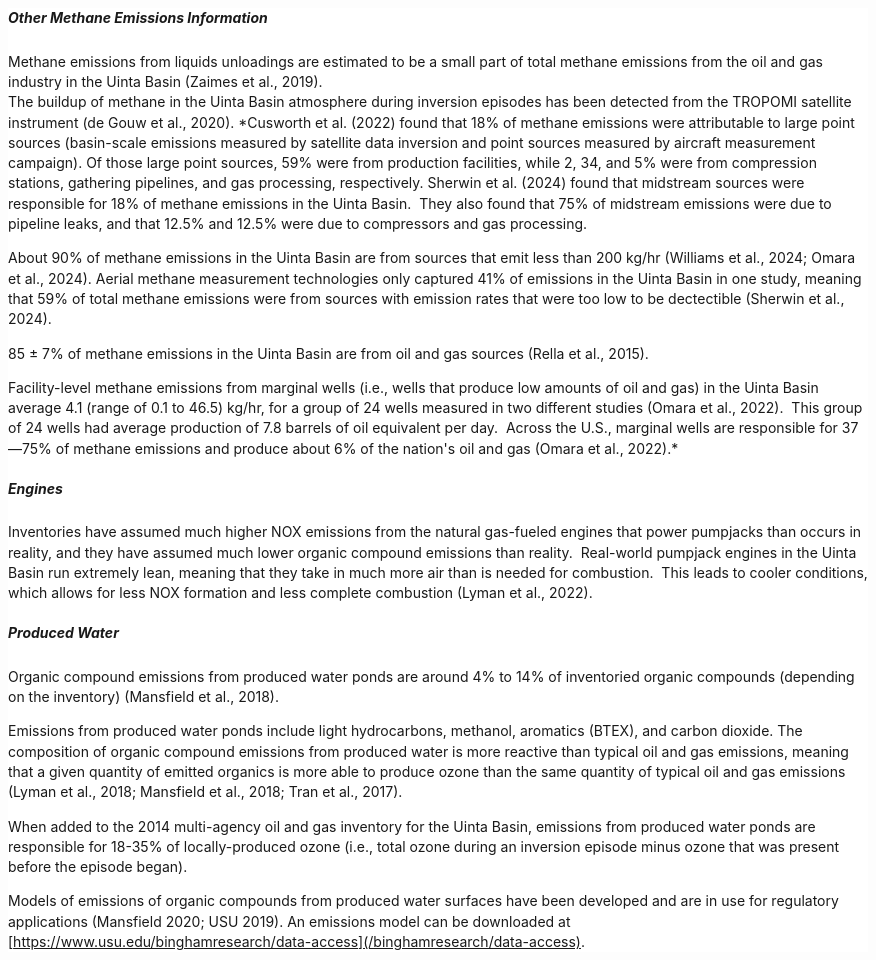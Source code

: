 
##### Other Methane Emissions Information


Methane emissions from liquids unloadings are estimated to be a small part of total methane emissions from the oil and gas industry in the Uinta Basin (Zaimes et al., 2019).  
The buildup of methane in the Uinta Basin atmosphere during inversion episodes has been detected from the TROPOMI satellite instrument (de Gouw et al., 2020). \*Cusworth et al. (2022) found that 18% of methane emissions were attributable to large point sources (basin-scale emissions measured by satellite data inversion and point sources measured by aircraft measurement campaign). Of those large point sources, 59% were from production facilities, while 2, 34, and 5% were from compression stations, gathering pipelines, and gas processing, respectively. Sherwin et al. (2024) found that midstream sources were responsible for 18% of methane emissions in the Uinta Basin.  They also found that 75% of midstream emissions were due to pipeline leaks, and that 12.5% and 12.5% were due to compressors and gas processing.

About 90% of methane emissions in the Uinta Basin are from sources that emit less than 200 kg/hr (Williams et al., 2024; Omara et al., 2024). Aerial methane measurement technologies only captured 41% of emissions in the Uinta Basin in one study, meaning that 59% of total methane emissions were from sources with emission rates that were too low to be dectectible (Sherwin et al., 2024).

85 ± 7% of methane emissions in the Uinta Basin are from oil and gas sources (Rella et al., 2015).

Facility-level methane emissions from marginal wells (i.e., wells that produce low amounts of oil and gas) in the Uinta Basin average 4.1 (range of 0.1 to 46.5) kg/hr, for a group of 24 wells measured in two different studies (Omara et al., 2022).  This group of 24 wells had average production of 7.8 barrels of oil equivalent per day.  Across the U.S., marginal wells are responsible for 37—75% of methane emissions and produce about 6% of the nation's oil and gas (Omara et al., 2022).\*


##### Engines


Inventories have assumed much higher NOX emissions from the natural gas-fueled engines that power pumpjacks than occurs in reality, and they have assumed much lower organic compound emissions than reality.  Real-world pumpjack engines in the Uinta Basin run extremely lean, meaning that they take in much more air than is needed for combustion.  This leads to cooler conditions, which allows for less NOX formation and less complete combustion (Lyman et al., 2022). 


##### Produced Water


Organic compound emissions from produced water ponds are around 4% to 14% of inventoried organic compounds (depending on the inventory) (Mansfield et al., 2018).


Emissions from produced water ponds include light hydrocarbons, methanol, aromatics (BTEX), and carbon dioxide. The composition of organic compound emissions from produced water is more reactive than typical oil and gas emissions, meaning that a given quantity of emitted organics is more able to produce ozone than the same quantity of typical oil and gas emissions (Lyman et al., 2018; Mansfield et al., 2018; Tran et al., 2017). 


When added to the 2014 multi-agency oil and gas inventory for the Uinta Basin, emissions from produced water ponds are responsible for 18-35% of locally-produced ozone (i.e., total ozone during an inversion episode minus ozone that was present before the episode began).

Models of emissions of organic compounds from produced water surfaces have been developed and are in use for regulatory applications (Mansfield 2020; USU 2019). An emissions model can be downloaded at [https://www.usu.edu/binghamresearch/data-access](/binghamresearch/data-access).
